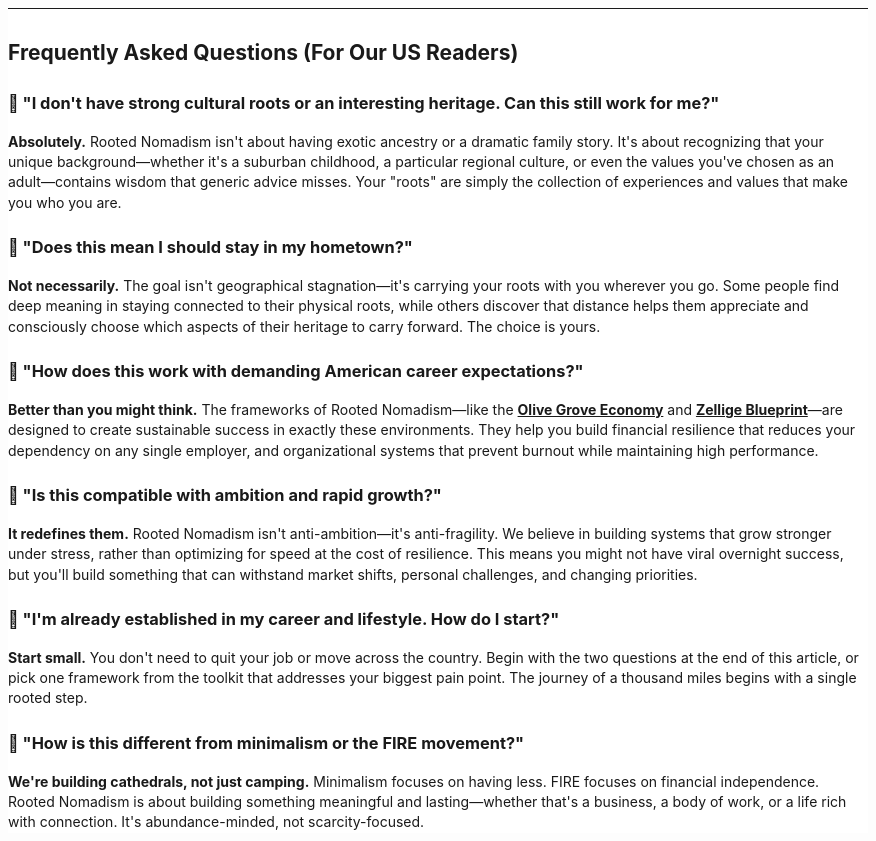 </div>

---

## Frequently Asked Questions (For Our US Readers)

### 🤔 "I don't have strong cultural roots or an interesting heritage. Can this still work for me?"

**Absolutely.** Rooted Nomadism isn't about having exotic ancestry or a dramatic family story. It's about recognizing that your unique background—whether it's a suburban childhood, a particular regional culture, or even the values you've chosen as an adult—contains wisdom that generic advice misses. Your "roots" are simply the collection of experiences and values that make you who you are.

### 🏡 "Does this mean I should stay in my hometown?"

**Not necessarily.** The goal isn't geographical stagnation—it's carrying your roots with you wherever you go. Some people find deep meaning in staying connected to their physical roots, while others discover that distance helps them appreciate and consciously choose which aspects of their heritage to carry forward. The choice is yours.

### 💼 "How does this work with demanding American career expectations?"

**Better than you might think.** The frameworks of Rooted Nomadism—like the **[Olive Grove Economy](/glossary/olive-grove-economy/)** and **[Zellige Blueprint](/glossary/zellige-blueprint/)**—are designed to create sustainable success in exactly these environments. They help you build financial resilience that reduces your dependency on any single employer, and organizational systems that prevent burnout while maintaining high performance.

### 🚀 "Is this compatible with ambition and rapid growth?"

**It redefines them.** Rooted Nomadism isn't anti-ambition—it's anti-fragility. We believe in building systems that grow stronger under stress, rather than optimizing for speed at the cost of resilience. This means you might not have viral overnight success, but you'll build something that can withstand market shifts, personal challenges, and changing priorities.

### 🌱 "I'm already established in my career and lifestyle. How do I start?"

**Start small.** You don't need to quit your job or move across the country. Begin with the two questions at the end of this article, or pick one framework from the toolkit that addresses your biggest pain point. The journey of a thousand miles begins with a single rooted step.

### 🤝 "How is this different from minimalism or the FIRE movement?"

**We're building cathedrals, not just camping.** Minimalism focuses on having less. FIRE focuses on financial independence. Rooted Nomadism is about building something meaningful and lasting—whether that's a business, a body of work, or a life rich with connection. It's abundance-minded, not scarcity-focused.
